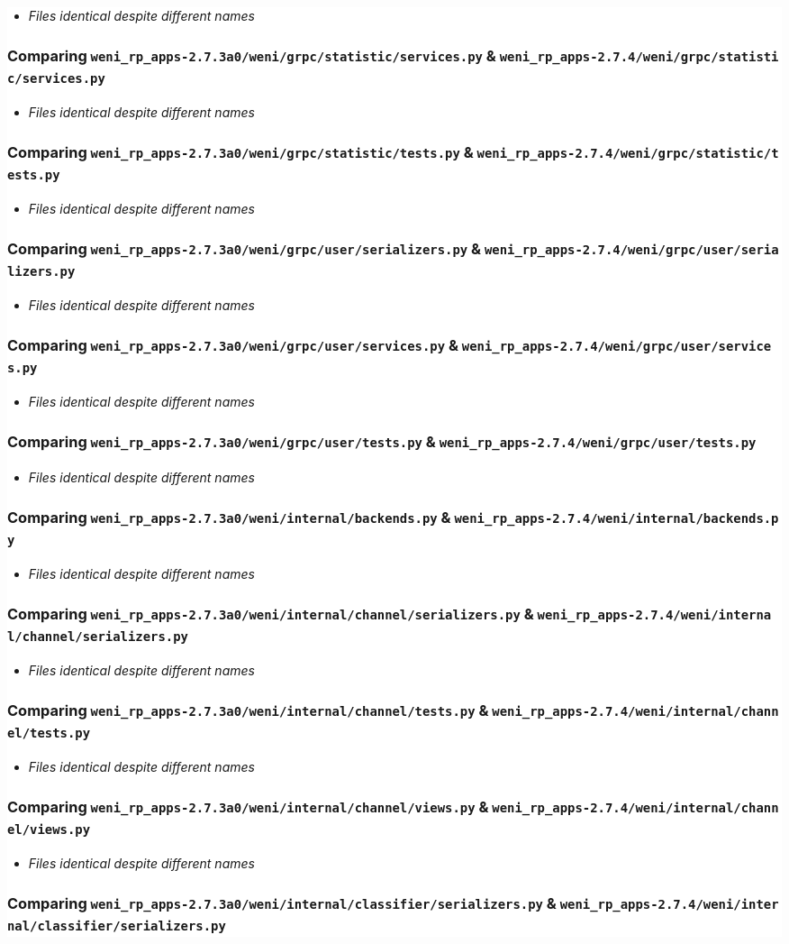  * *Files identical despite different names*

### Comparing `weni_rp_apps-2.7.3a0/weni/grpc/statistic/services.py` & `weni_rp_apps-2.7.4/weni/grpc/statistic/services.py`

 * *Files identical despite different names*

### Comparing `weni_rp_apps-2.7.3a0/weni/grpc/statistic/tests.py` & `weni_rp_apps-2.7.4/weni/grpc/statistic/tests.py`

 * *Files identical despite different names*

### Comparing `weni_rp_apps-2.7.3a0/weni/grpc/user/serializers.py` & `weni_rp_apps-2.7.4/weni/grpc/user/serializers.py`

 * *Files identical despite different names*

### Comparing `weni_rp_apps-2.7.3a0/weni/grpc/user/services.py` & `weni_rp_apps-2.7.4/weni/grpc/user/services.py`

 * *Files identical despite different names*

### Comparing `weni_rp_apps-2.7.3a0/weni/grpc/user/tests.py` & `weni_rp_apps-2.7.4/weni/grpc/user/tests.py`

 * *Files identical despite different names*

### Comparing `weni_rp_apps-2.7.3a0/weni/internal/backends.py` & `weni_rp_apps-2.7.4/weni/internal/backends.py`

 * *Files identical despite different names*

### Comparing `weni_rp_apps-2.7.3a0/weni/internal/channel/serializers.py` & `weni_rp_apps-2.7.4/weni/internal/channel/serializers.py`

 * *Files identical despite different names*

### Comparing `weni_rp_apps-2.7.3a0/weni/internal/channel/tests.py` & `weni_rp_apps-2.7.4/weni/internal/channel/tests.py`

 * *Files identical despite different names*

### Comparing `weni_rp_apps-2.7.3a0/weni/internal/channel/views.py` & `weni_rp_apps-2.7.4/weni/internal/channel/views.py`

 * *Files identical despite different names*

### Comparing `weni_rp_apps-2.7.3a0/weni/internal/classifier/serializers.py` & `weni_rp_apps-2.7.4/weni/internal/classifier/serializers.py`

